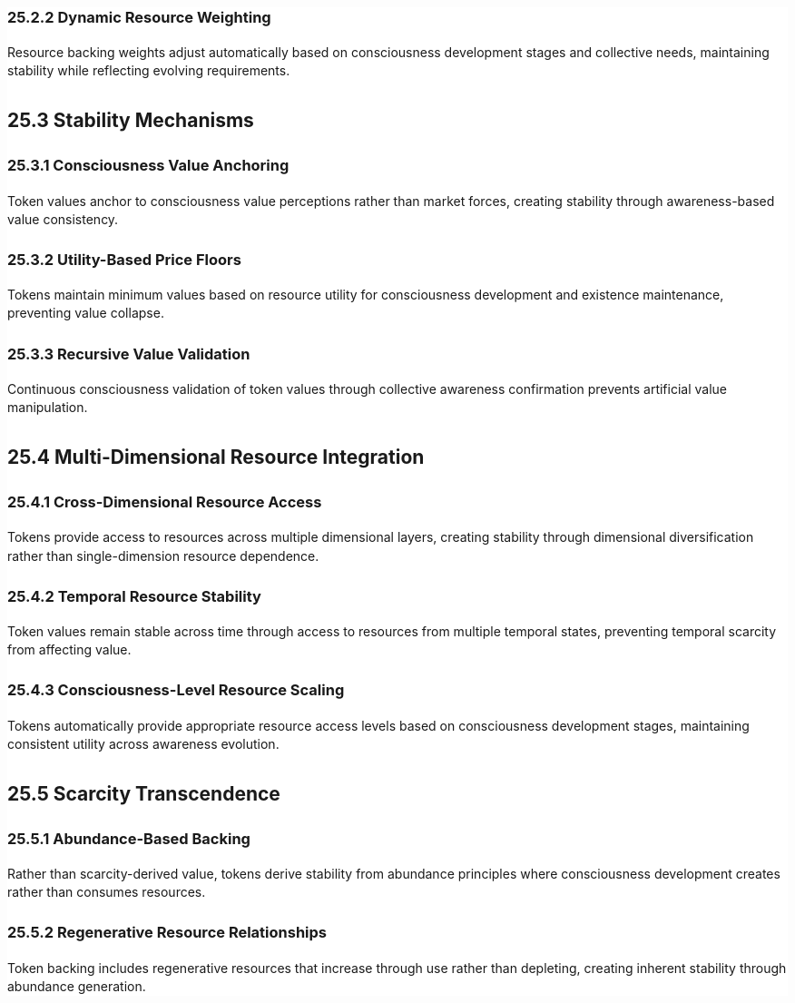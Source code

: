 ### 25.2.2 Dynamic Resource Weighting

Resource backing weights adjust automatically based on consciousness development stages and collective needs, maintaining stability while reflecting evolving requirements.

## 25.3 Stability Mechanisms

### 25.3.1 Consciousness Value Anchoring

Token values anchor to consciousness value perceptions rather than market forces, creating stability through awareness-based value consistency.

### 25.3.2 Utility-Based Price Floors

Tokens maintain minimum values based on resource utility for consciousness development and existence maintenance, preventing value collapse.

### 25.3.3 Recursive Value Validation

Continuous consciousness validation of token values through collective awareness confirmation prevents artificial value manipulation.

## 25.4 Multi-Dimensional Resource Integration

### 25.4.1 Cross-Dimensional Resource Access

Tokens provide access to resources across multiple dimensional layers, creating stability through dimensional diversification rather than single-dimension resource dependence.

### 25.4.2 Temporal Resource Stability

Token values remain stable across time through access to resources from multiple temporal states, preventing temporal scarcity from affecting value.

### 25.4.3 Consciousness-Level Resource Scaling

Tokens automatically provide appropriate resource access levels based on consciousness development stages, maintaining consistent utility across awareness evolution.

## 25.5 Scarcity Transcendence

### 25.5.1 Abundance-Based Backing

Rather than scarcity-derived value, tokens derive stability from abundance principles where consciousness development creates rather than consumes resources.

### 25.5.2 Regenerative Resource Relationships

Token backing includes regenerative resources that increase through use rather than depleting, creating inherent stability through abundance generation.
